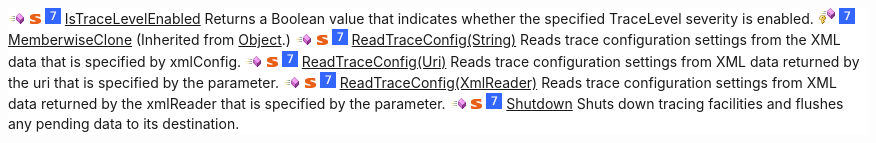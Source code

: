 <td><img src="images/Dd565996.pubmethod(en-us,VS.90).gif" title="Public method" alt="Public method" /> <img src="images/Dd565979.static(en-us,VS.90).gif" title="Static member" alt="Static member" /> <img src="images/Ee532579.slMobile(VS.95).gif" title="Supported by Windows Phone" alt="Supported by Windows Phone" /></td>
<td><a href="tracing-istracelevelenabled-method-microsoft-web-media-diagnostics_1.md">IsTraceLevelEnabled</a></td>
<td>Returns a Boolean value that indicates whether the specified TraceLevel severity is enabled.</td>
</tr>
<tr class="odd">
<td><img src="images/Dd565996.protmethod(en-us,VS.90).gif" title="Protected method" alt="Protected method" /> <img src="images/Ee532579.slMobile(VS.95).gif" title="Supported by Windows Phone" alt="Supported by Windows Phone" /></td>
<td><a href="https://msdn.microsoft.com/en-us/library/57ctke0a(v=vs.95)">MemberwiseClone</a></td>
<td>(Inherited from <a href="https://msdn.microsoft.com/en-us/library/e5kfa45b(v=vs.95)">Object</a>.)</td>
</tr>
<tr class="even">
<td><img src="images/Dd565996.pubmethod(en-us,VS.90).gif" title="Public method" alt="Public method" /> <img src="images/Dd565979.static(en-us,VS.90).gif" title="Static member" alt="Static member" /> <img src="images/Ee532579.slMobile(VS.95).gif" title="Supported by Windows Phone" alt="Supported by Windows Phone" /></td>
<td><a href="tracing-readtraceconfig-method-string-microsoft-web-media-diagnostics_1.md">ReadTraceConfig(String)</a></td>
<td>Reads trace configuration settings from the XML data that is specified by xmlConfig.</td>
</tr>
<tr class="odd">
<td><img src="images/Dd565996.pubmethod(en-us,VS.90).gif" title="Public method" alt="Public method" /> <img src="images/Dd565979.static(en-us,VS.90).gif" title="Static member" alt="Static member" /> <img src="images/Ee532579.slMobile(VS.95).gif" title="Supported by Windows Phone" alt="Supported by Windows Phone" /></td>
<td><a href="tracing-readtraceconfig-method-uri-microsoft-web-media-diagnostics_1.md">ReadTraceConfig(Uri)</a></td>
<td>Reads trace configuration settings from XML data returned by the uri that is specified by the parameter.</td>
</tr>
<tr class="even">
<td><img src="images/Dd565996.pubmethod(en-us,VS.90).gif" title="Public method" alt="Public method" /> <img src="images/Dd565979.static(en-us,VS.90).gif" title="Static member" alt="Static member" /> <img src="images/Ee532579.slMobile(VS.95).gif" title="Supported by Windows Phone" alt="Supported by Windows Phone" /></td>
<td><a href="tracing-readtraceconfig-method-xmlreader-microsoft-web-media-diagnostics_1.md">ReadTraceConfig(XmlReader)</a></td>
<td>Reads trace configuration settings from XML data returned by the xmlReader that is specified by the parameter.</td>
</tr>
<tr class="odd">
<td><img src="images/Dd565996.pubmethod(en-us,VS.90).gif" title="Public method" alt="Public method" /> <img src="images/Dd565979.static(en-us,VS.90).gif" title="Static member" alt="Static member" /> <img src="images/Ee532579.slMobile(VS.95).gif" title="Supported by Windows Phone" alt="Supported by Windows Phone" /></td>
<td><a href="tracing-shutdown-method-microsoft-web-media-diagnostics_1.md">Shutdown</a></td>
<td>Shuts down tracing facilities and flushes any pending data to its destination.</td>